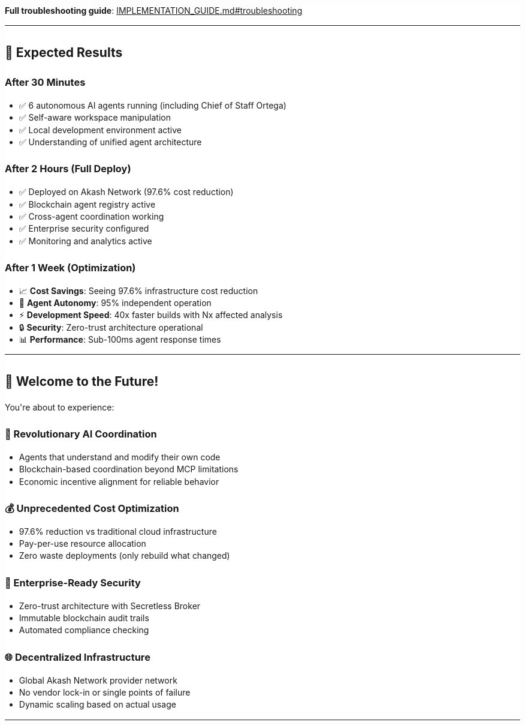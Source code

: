 **Full troubleshooting guide**: [IMPLEMENTATION_GUIDE.md#troubleshooting](./IMPLEMENTATION_GUIDE.md#troubleshooting-guide)

---

## 🌟 **Expected Results**

### **After 30 Minutes**
- ✅ 6 autonomous AI agents running (including Chief of Staff Ortega)
- ✅ Self-aware workspace manipulation
- ✅ Local development environment active
- ✅ Understanding of unified agent architecture

### **After 2 Hours (Full Deploy)**
- ✅ Deployed on Akash Network (97.6% cost reduction)
- ✅ Blockchain agent registry active
- ✅ Cross-agent coordination working
- ✅ Enterprise security configured
- ✅ Monitoring and analytics active

### **After 1 Week (Optimization)**
- 📈 **Cost Savings**: Seeing 97.6% infrastructure cost reduction
- 🤖 **Agent Autonomy**: 95% independent operation
- ⚡ **Development Speed**: 40x faster builds with Nx affected analysis
- 🔒 **Security**: Zero-trust architecture operational
- 📊 **Performance**: Sub-100ms agent response times

---

## 🎉 **Welcome to the Future!**

You're about to experience:

### **🚀 Revolutionary AI Coordination**
- Agents that understand and modify their own code
- Blockchain-based coordination beyond MCP limitations
- Economic incentive alignment for reliable behavior

### **💰 Unprecedented Cost Optimization**  
- 97.6% reduction vs traditional cloud infrastructure
- Pay-per-use resource allocation
- Zero waste deployments (only rebuild what changed)

### **🏢 Enterprise-Ready Security**
- Zero-trust architecture with Secretless Broker
- Immutable blockchain audit trails
- Automated compliance checking

### **🌐 Decentralized Infrastructure**
- Global Akash Network provider network
- No vendor lock-in or single points of failure
- Dynamic scaling based on actual usage

---